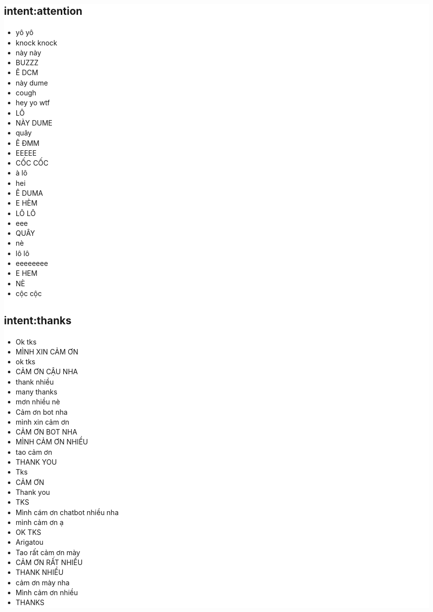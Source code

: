 ## intent:attention
- yô yô
- knock knock
- này này
- BUZZZ
- Ê DCM
- này dume
- cough
- hey yo wtf
- LÔ
- NÀY DUME
- quây
- Ê ĐMM
- EEEEE
- CỐC CỐC
- à lô
- hei
- Ê DUMA
- E HÈM
- LÔ LÔ
- eee
- QUÂY
- nè
- lô lô
- eeeeeeee
- E HEM
- NÈ
- cộc cộc

## intent:thanks
- Ok tks
- MÌNH XIN CẢM ƠN
- ok tks
- CẢM ƠN CẬU NHA
- thank nhiều
- many thanks
- mơn nhiều nè
- Cảm ơn bot nha
- mình xin cảm ơn
- CẢM ƠN BOT NHA
- MÌNH CẢM ƠN NHIỀU
- tao cảm ơn
- THANK YOU
- Tks
- CẢM ƠN
- Thank you
- TKS
- Mình cám ơn chatbot nhiều nha
- mình cảm ơn ạ
- OK TKS
- Arigatou
- Tao rất cảm ơn mày
- CẢM ƠN RẤT NHIỀU
- THANK NHIỀU
- cảm ơn mày nha
- Mình cảm ơn nhiều
- THANKS
